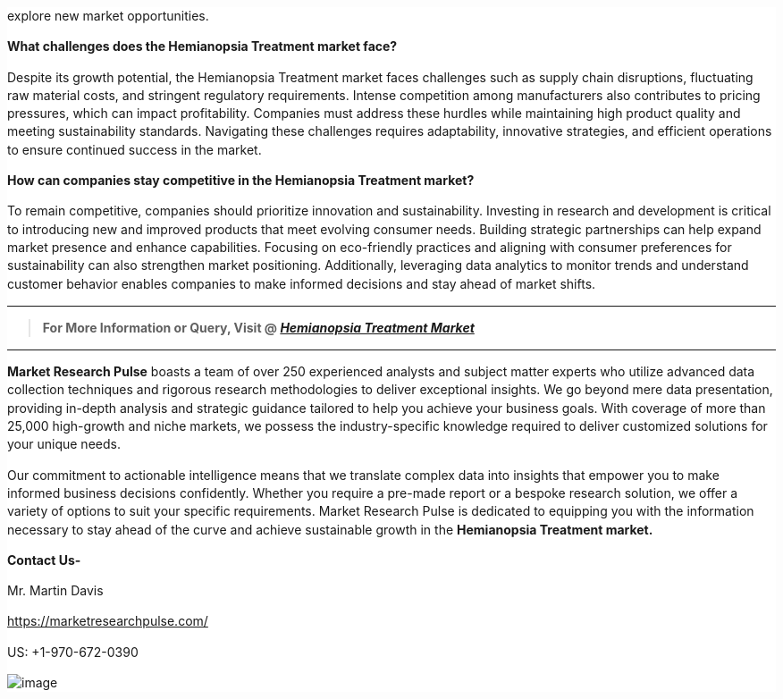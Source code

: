 explore new market opportunities.</p><p><strong>What challenges does the Hemianopsia Treatment market face?</strong></p><p>Despite its growth potential, the Hemianopsia Treatment market faces challenges such as supply chain disruptions, fluctuating raw material costs, and stringent regulatory requirements. Intense competition among manufacturers also contributes to pricing pressures, which can impact profitability. Companies must address these hurdles while maintaining high product quality and meeting sustainability standards. Navigating these challenges requires adaptability, innovative strategies, and efficient operations to ensure continued success in the market.</p><p><strong>How can companies stay competitive in the Hemianopsia Treatment market?</strong></p><p>To remain competitive, companies should prioritize innovation and sustainability. Investing in research and development is critical to introducing new and improved products that meet evolving consumer needs. Building strategic partnerships can help expand market presence and enhance capabilities. Focusing on eco-friendly practices and aligning with consumer preferences for sustainability can also strengthen market positioning. Additionally, leveraging data analytics to monitor trends and understand customer behavior enables companies to make informed decisions and stay ahead of market shifts.</p><hr /><blockquote><p><strong>For More Information or Query, Visit @&nbsp;<em><a href="https://marketresearchpulse.com/report/36246/hemianopsia-treatment-market?utm_source=Linkedin&utm_medium=022">Hemianopsia Treatment Market</a></em></strong></p></blockquote><hr /><p><strong>Market Research Pulse</strong> boasts a team of over 250 experienced analysts and subject matter experts who utilize advanced data collection techniques and rigorous research methodologies to deliver exceptional insights. We go beyond mere data presentation, providing in-depth analysis and strategic guidance tailored to help you achieve your business goals. With coverage of more than 25,000 high-growth and niche markets, we possess the industry-specific knowledge required to deliver customized solutions for your unique needs.</p><p>Our commitment to actionable intelligence means that we translate complex data into insights that empower you to make informed business decisions confidently. Whether you require a pre-made report or a bespoke research solution, we offer a variety of options to suit your specific requirements. Market Research Pulse is dedicated to equipping you with the information necessary to stay ahead of the curve and achieve sustainable growth in the <strong>Hemianopsia Treatment market.</strong></p><p><strong>Contact Us-</strong></p><p>Mr. Martin Davis</p><p>https://marketresearchpulse.com/</p><p>US: +1-970-672-0390</p>
![image](https://github.com/user-attachments/assets/34bcc869-c617-48b3-baf6-ac1fce9982e4)
